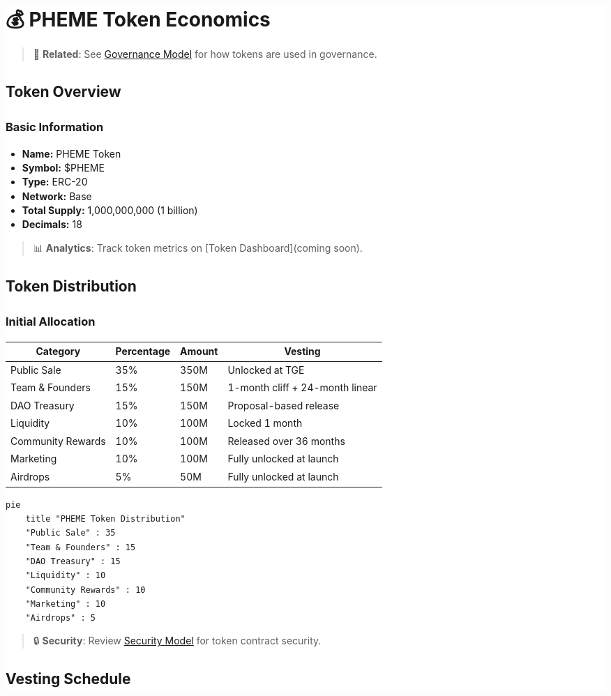# 💰 PHEME Token Economics

> 🔗 **Related**: See [Governance Model](02-governance-model.md) for how tokens are used in governance.

## Token Overview

### Basic Information
- **Name:** PHEME Token
- **Symbol:** $PHEME
- **Type:** ERC-20
- **Network:** Base
- **Total Supply:** 1,000,000,000 (1 billion)
- **Decimals:** 18

> 📊 **Analytics**: Track token metrics on [Token Dashboard](coming soon).

## Token Distribution

### Initial Allocation

| Category | Percentage | Amount | Vesting |
|----------|------------|--------|---------|
| Public Sale | 35% | 350M | Unlocked at TGE |
| Team & Founders | 15% | 150M | 1-month cliff + 24-month linear |
| DAO Treasury | 15% | 150M | Proposal-based release |
| Liquidity | 10% | 100M | Locked 1 month |
| Community Rewards | 10% | 100M | Released over 36 months |
| Marketing | 10% | 100M | Fully unlocked at launch |
| Airdrops | 5% | 50M | Fully unlocked at launch |

```mermaid
pie
    title "PHEME Token Distribution"
    "Public Sale" : 35
    "Team & Founders" : 15
    "DAO Treasury" : 15
    "Liquidity" : 10
    "Community Rewards" : 10
    "Marketing" : 10
    "Airdrops" : 5
```

> 🔒 **Security**: Review [Security Model](03-security-model.md) for token contract security.

## Vesting Schedule

